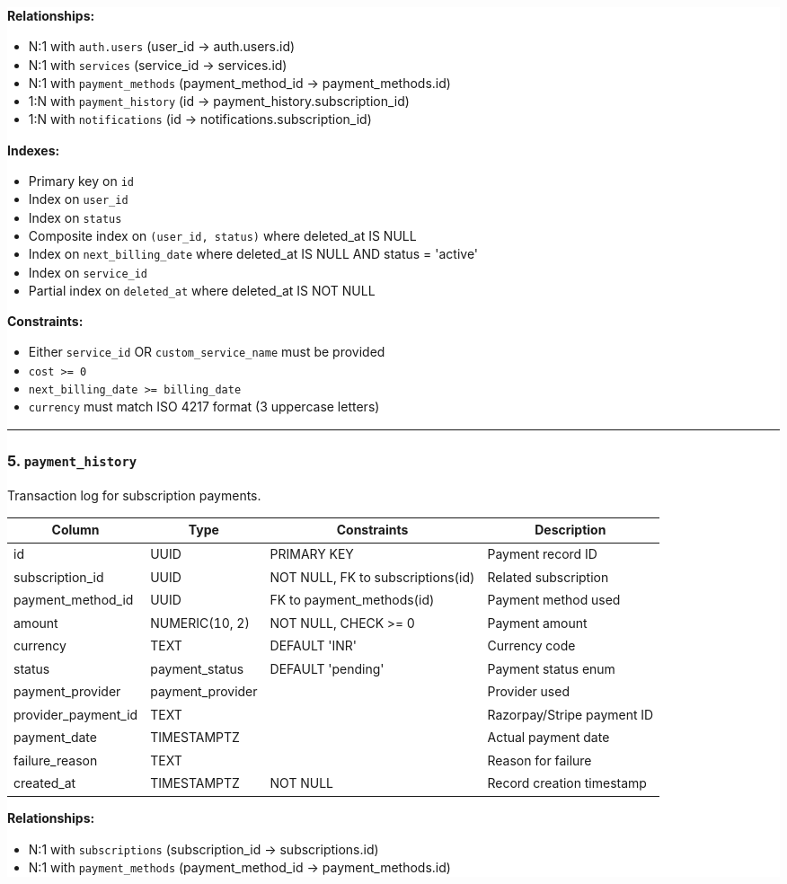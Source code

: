**Relationships:**
- N:1 with `auth.users` (user_id → auth.users.id)
- N:1 with `services` (service_id → services.id)
- N:1 with `payment_methods` (payment_method_id → payment_methods.id)
- 1:N with `payment_history` (id → payment_history.subscription_id)
- 1:N with `notifications` (id → notifications.subscription_id)

**Indexes:**
- Primary key on `id`
- Index on `user_id`
- Index on `status`
- Composite index on `(user_id, status)` where deleted_at IS NULL
- Index on `next_billing_date` where deleted_at IS NULL AND status = 'active'
- Index on `service_id`
- Partial index on `deleted_at` where deleted_at IS NOT NULL

**Constraints:**
- Either `service_id` OR `custom_service_name` must be provided
- `cost >= 0`
- `next_billing_date >= billing_date`
- `currency` must match ISO 4217 format (3 uppercase letters)

---

### 5. `payment_history`

Transaction log for subscription payments.

| Column | Type | Constraints | Description |
|--------|------|-------------|-------------|
| id | UUID | PRIMARY KEY | Payment record ID |
| subscription_id | UUID | NOT NULL, FK to subscriptions(id) | Related subscription |
| payment_method_id | UUID | FK to payment_methods(id) | Payment method used |
| amount | NUMERIC(10, 2) | NOT NULL, CHECK >= 0 | Payment amount |
| currency | TEXT | DEFAULT 'INR' | Currency code |
| status | payment_status | DEFAULT 'pending' | Payment status enum |
| payment_provider | payment_provider | | Provider used |
| provider_payment_id | TEXT | | Razorpay/Stripe payment ID |
| payment_date | TIMESTAMPTZ | | Actual payment date |
| failure_reason | TEXT | | Reason for failure |
| created_at | TIMESTAMPTZ | NOT NULL | Record creation timestamp |

**Relationships:**
- N:1 with `subscriptions` (subscription_id → subscriptions.id)
- N:1 with `payment_methods` (payment_method_id → payment_methods.id)
